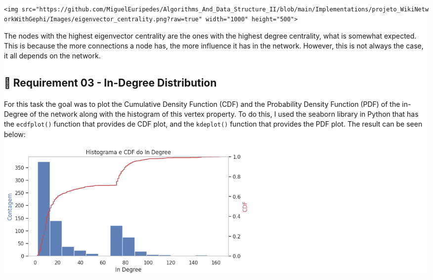     <img src="https://github.com/MiguelEuripedes/Algorithms_And_Data_Structure_II/blob/main/Implementations/projeto_WikiNetworkWithGephi/Images/eigenvector_centrality.png?raw=true" width="1000" height="500">
</div>

The nodes with the highest eigenvector centrality are the ones with the highest degree centrality, what is somewhat expected. This is because the more connections a node has, the more influence it has in the network. However, this is not always the case, it all depends on the network.


## 📌 Requirement 03 - In-Degree Distribution

For this task the goal was to plot the Cumulative Density Function (CDF) and the Probability Density Function (PDF) of the in-Degree of the network along with the histogram of this vertex property. To do this, I used the seaborn library in Python that has the ```ecdfplot()``` function that provides de CDF plot, and the ```kdeplot()``` function that provides the PDF plot. The result can be seen below:

<div style="display: flex" align="center">
  <img src="https://github.com/MiguelEuripedes/Algorithms_And_Data_Structure_II/blob/main/Implementations/projeto_WikiNetworkWithGephi/Images/CDF_image.png?raw=true" width="500" />
